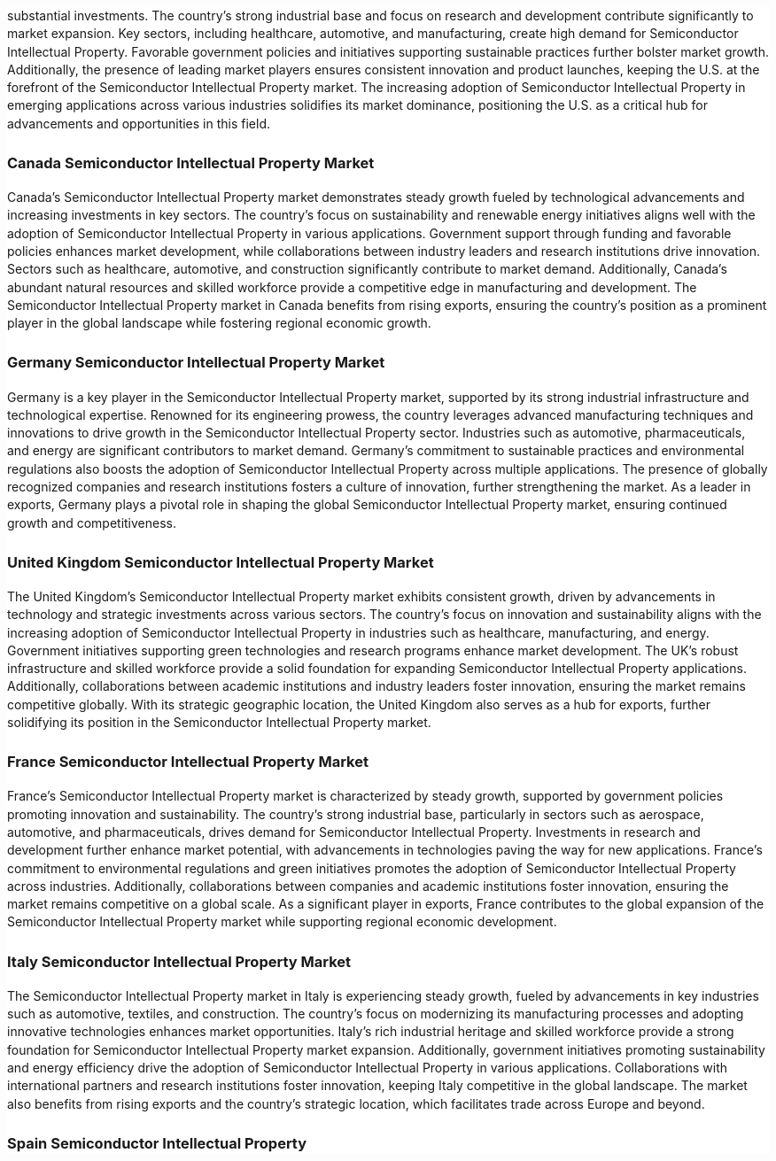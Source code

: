 substantial investments. The country&rsquo;s strong industrial base and focus on research and development contribute significantly to market expansion. Key sectors, including healthcare, automotive, and manufacturing, create high demand for Semiconductor Intellectual Property. Favorable government policies and initiatives supporting sustainable practices further bolster market growth. Additionally, the presence of leading market players ensures consistent innovation and product launches, keeping the U.S. at the forefront of the Semiconductor Intellectual Property market. The increasing adoption of Semiconductor Intellectual Property in emerging applications across various industries solidifies its market dominance, positioning the U.S. as a critical hub for advancements and opportunities in this field.</p><h3>Canada Semiconductor Intellectual Property Market</h3><p>Canada&rsquo;s Semiconductor Intellectual Property market demonstrates steady growth fueled by technological advancements and increasing investments in key sectors. The country&rsquo;s focus on sustainability and renewable energy initiatives aligns well with the adoption of Semiconductor Intellectual Property in various applications. Government support through funding and favorable policies enhances market development, while collaborations between industry leaders and research institutions drive innovation. Sectors such as healthcare, automotive, and construction significantly contribute to market demand. Additionally, Canada&rsquo;s abundant natural resources and skilled workforce provide a competitive edge in manufacturing and development. The Semiconductor Intellectual Property market in Canada benefits from rising exports, ensuring the country&rsquo;s position as a prominent player in the global landscape while fostering regional economic growth.</p><h3>Germany Semiconductor Intellectual Property Market</h3><p>Germany is a key player in the Semiconductor Intellectual Property market, supported by its strong industrial infrastructure and technological expertise. Renowned for its engineering prowess, the country leverages advanced manufacturing techniques and innovations to drive growth in the Semiconductor Intellectual Property sector. Industries such as automotive, pharmaceuticals, and energy are significant contributors to market demand. Germany&rsquo;s commitment to sustainable practices and environmental regulations also boosts the adoption of Semiconductor Intellectual Property across multiple applications. The presence of globally recognized companies and research institutions fosters a culture of innovation, further strengthening the market. As a leader in exports, Germany plays a pivotal role in shaping the global Semiconductor Intellectual Property market, ensuring continued growth and competitiveness.</p><h3>United Kingdom Semiconductor Intellectual Property Market</h3><p>The United Kingdom&rsquo;s Semiconductor Intellectual Property market exhibits consistent growth, driven by advancements in technology and strategic investments across various sectors. The country&rsquo;s focus on innovation and sustainability aligns with the increasing adoption of Semiconductor Intellectual Property in industries such as healthcare, manufacturing, and energy. Government initiatives supporting green technologies and research programs enhance market development. The UK&rsquo;s robust infrastructure and skilled workforce provide a solid foundation for expanding Semiconductor Intellectual Property applications. Additionally, collaborations between academic institutions and industry leaders foster innovation, ensuring the market remains competitive globally. With its strategic geographic location, the United Kingdom also serves as a hub for exports, further solidifying its position in the Semiconductor Intellectual Property market.</p><h3>France Semiconductor Intellectual Property Market</h3><p>France&rsquo;s Semiconductor Intellectual Property market is characterized by steady growth, supported by government policies promoting innovation and sustainability. The country&rsquo;s strong industrial base, particularly in sectors such as aerospace, automotive, and pharmaceuticals, drives demand for Semiconductor Intellectual Property. Investments in research and development further enhance market potential, with advancements in technologies paving the way for new applications. France&rsquo;s commitment to environmental regulations and green initiatives promotes the adoption of Semiconductor Intellectual Property across industries. Additionally, collaborations between companies and academic institutions foster innovation, ensuring the market remains competitive on a global scale. As a significant player in exports, France contributes to the global expansion of the Semiconductor Intellectual Property market while supporting regional economic development.</p><h3>Italy Semiconductor Intellectual Property Market</h3><p>The Semiconductor Intellectual Property market in Italy is experiencing steady growth, fueled by advancements in key industries such as automotive, textiles, and construction. The country&rsquo;s focus on modernizing its manufacturing processes and adopting innovative technologies enhances market opportunities. Italy&rsquo;s rich industrial heritage and skilled workforce provide a strong foundation for Semiconductor Intellectual Property market expansion. Additionally, government initiatives promoting sustainability and energy efficiency drive the adoption of Semiconductor Intellectual Property in various applications. Collaborations with international partners and research institutions foster innovation, keeping Italy competitive in the global landscape. The market also benefits from rising exports and the country&rsquo;s strategic location, which facilitates trade across Europe and beyond.</p><h3>Spain Semiconductor Intellectual Property